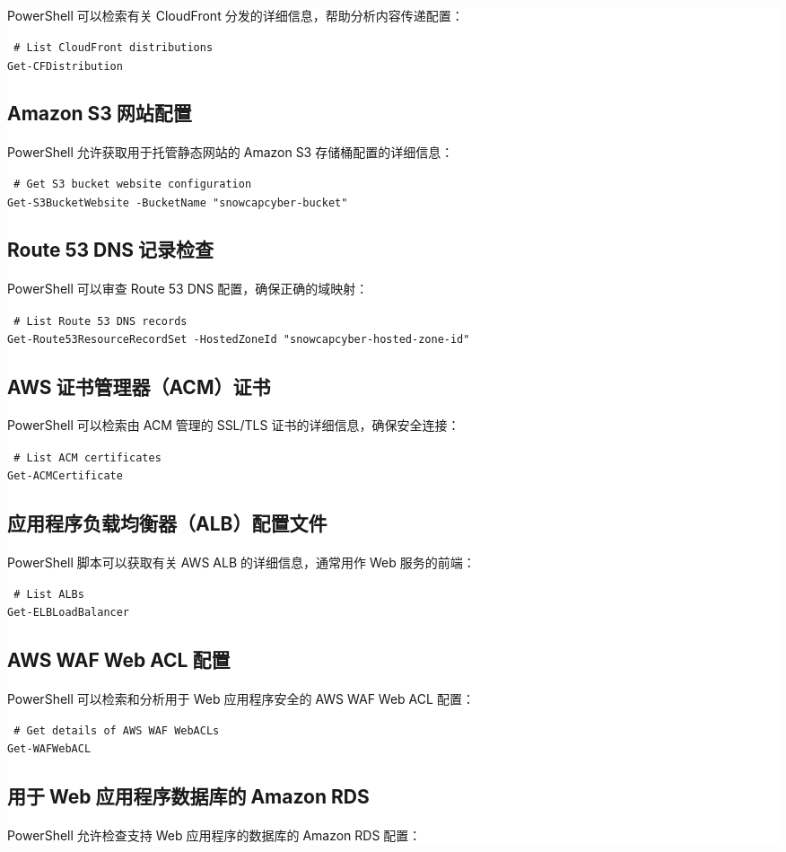 PowerShell 可以检索有关 CloudFront 分发的详细信息，帮助分析内容传递配置：

```
 # List CloudFront distributions
Get-CFDistribution
```

## Amazon S3 网站配置

PowerShell 允许获取用于托管静态网站的 Amazon S3 存储桶配置的详细信息：

```
 # Get S3 bucket website configuration
Get-S3BucketWebsite -BucketName "snowcapcyber-bucket"
```

## Route 53 DNS 记录检查

PowerShell 可以审查 Route 53 DNS 配置，确保正确的域映射：

```
 # List Route 53 DNS records
Get-Route53ResourceRecordSet -HostedZoneId "snowcapcyber-hosted-zone-id"
```

## AWS 证书管理器（ACM）证书

PowerShell 可以检索由 ACM 管理的 SSL/TLS 证书的详细信息，确保安全连接：

```
 # List ACM certificates
Get-ACMCertificate
```

## 应用程序负载均衡器（ALB）配置文件

PowerShell 脚本可以获取有关 AWS ALB 的详细信息，通常用作 Web 服务的前端：

```
 # List ALBs
Get-ELBLoadBalancer
```

## AWS WAF Web ACL 配置

PowerShell 可以检索和分析用于 Web 应用程序安全的 AWS WAF Web ACL 配置：

```
 # Get details of AWS WAF WebACLs
Get-WAFWebACL
```

## 用于 Web 应用程序数据库的 Amazon RDS

PowerShell 允许检查支持 Web 应用程序的数据库的 Amazon RDS 配置：
